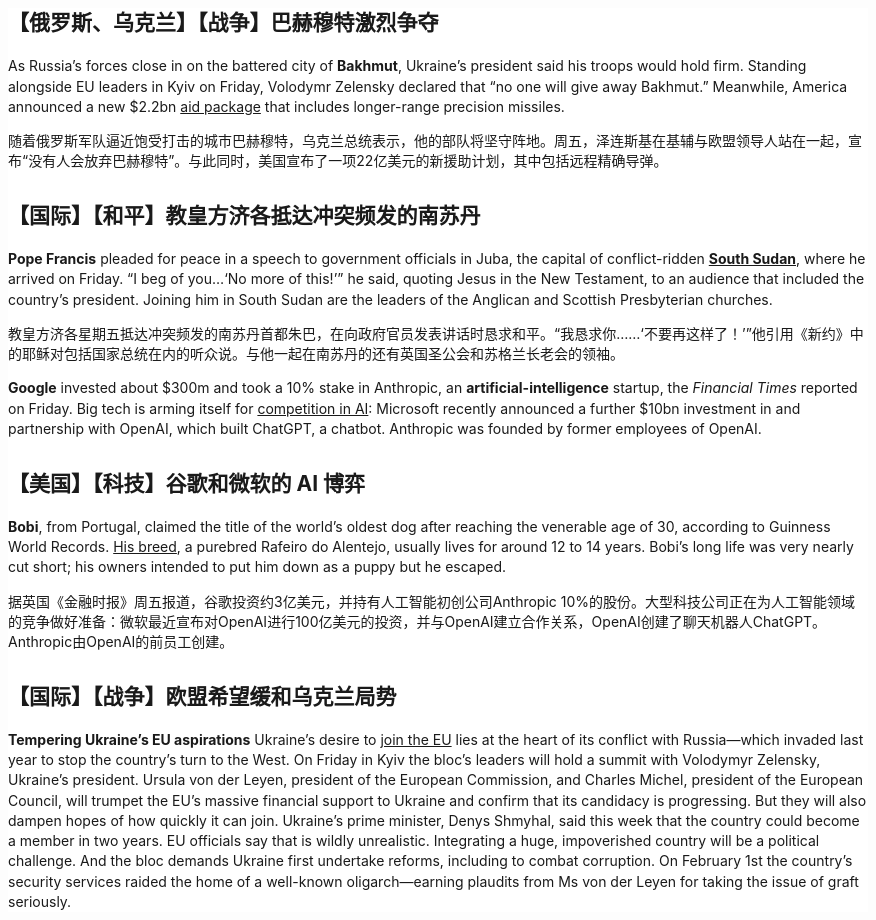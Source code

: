 ## 【俄罗斯、乌克兰】【战争】巴赫穆特激烈争夺

As Russia’s forces close in on the battered city of **Bakhmut**, Ukraine’s president said his troops would hold firm. Standing alongside EU leaders in Kyiv on Friday, Volodymr Zelensky declared that “no one will give away Bakhmut.” Meanwhile, America announced a new $2.2bn [aid package](https://www.economist.com/leaders/2023/01/25/nato-members-are-right-to-send-tanks-to-ukraine) that includes longer-range precision missiles.

随着俄罗斯军队逼近饱受打击的城市巴赫穆特，乌克兰总统表示，他的部队将坚守阵地。周五，泽连斯基在基辅与欧盟领导人站在一起，宣布“没有人会放弃巴赫穆特”。与此同时，美国宣布了一项22亿美元的新援助计划，其中包括远程精确导弹。

## 【国际】【和平】教皇方济各抵达冲突频发的南苏丹

**Pope Francis** pleaded for peace in a speech to government officials in Juba, the capital of conflict-ridden **[South Sudan](https://www.economist.com/middle-east-and-africa/2021/07/10/south-sudans-second-decade-may-be-as-troubled-as-its-first)**, where he arrived on Friday. “I beg of you…‘No more of this!’” he said, quoting Jesus in the New Testament, to an audience that included the country’s president. Joining him in South Sudan are the leaders of the Anglican and Scottish Presbyterian churches.

教皇方济各星期五抵达冲突频发的南苏丹首都朱巴，在向政府官员发表讲话时恳求和平。“我恳求你……‘不要再这样了！’”他引用《新约》中的耶稣对包括国家总统在内的听众说。与他一起在南苏丹的还有英国圣公会和苏格兰长老会的领袖。

**Google** invested about $300m and took a 10% stake in Anthropic, an **artificial-intelligence** startup, the *Financial Times* reported on Friday. Big tech is arming itself for [competition in AI](https://www.economist.com/business/2023/01/30/the-race-of-the-ai-labs-heats-up): Microsoft recently announced a further $10bn investment in and partnership with OpenAI, which built ChatGPT, a chatbot. Anthropic was founded by former employees of OpenAI.

## 【美国】【科技】谷歌和微软的 AI 博弈

**Bobi**, from Portugal, claimed the title of the world’s oldest dog after reaching the venerable age of 30, according to Guinness World Records. [His breed](https://www.economist.com/interactive/christmas-specials/2022/12/20/what-makes-certain-dogs-popular-in-certain-countries), a purebred Rafeiro do Alentejo, usually lives for around 12 to 14 years. Bobi’s long life was very nearly cut short; his owners intended to put him down as a puppy but he escaped.

据英国《金融时报》周五报道，谷歌投资约3亿美元，并持有人工智能初创公司Anthropic 10%的股份。大型科技公司正在为人工智能领域的竞争做好准备：微软最近宣布对OpenAI进行100亿美元的投资，并与OpenAI建立合作关系，OpenAI创建了聊天机器人ChatGPT。Anthropic由OpenAI的前员工创建。

## 【国际】【战争】欧盟希望缓和乌克兰局势

****Tempering Ukraine’s EU aspirations****
Ukraine’s desire to [join the EU](https://www.economist.com/leaders/2022/06/16/the-eu-should-declare-ukraine-a-candidate-for-membership) lies at the heart of its conflict with Russia—which invaded last year to stop the country’s turn to the West. On Friday in Kyiv the bloc’s leaders will hold a summit with Volodymyr Zelensky, Ukraine’s president. Ursula von der Leyen, president of the European Commission, and Charles Michel, president of the European Council, will trumpet the EU’s massive financial support to Ukraine and confirm that its candidacy is progressing. But they will also dampen hopes of how quickly it can join.
Ukraine’s prime minister, Denys Shmyhal, said this week that the country could become a member in two years. EU officials say that is wildly unrealistic. Integrating a huge, impoverished country will be a political challenge. And the bloc demands Ukraine first undertake reforms, including to combat corruption. On February 1st the country’s security services raided the home of a well-known oligarch—earning plaudits from Ms von der Leyen for taking the issue of graft seriously.
